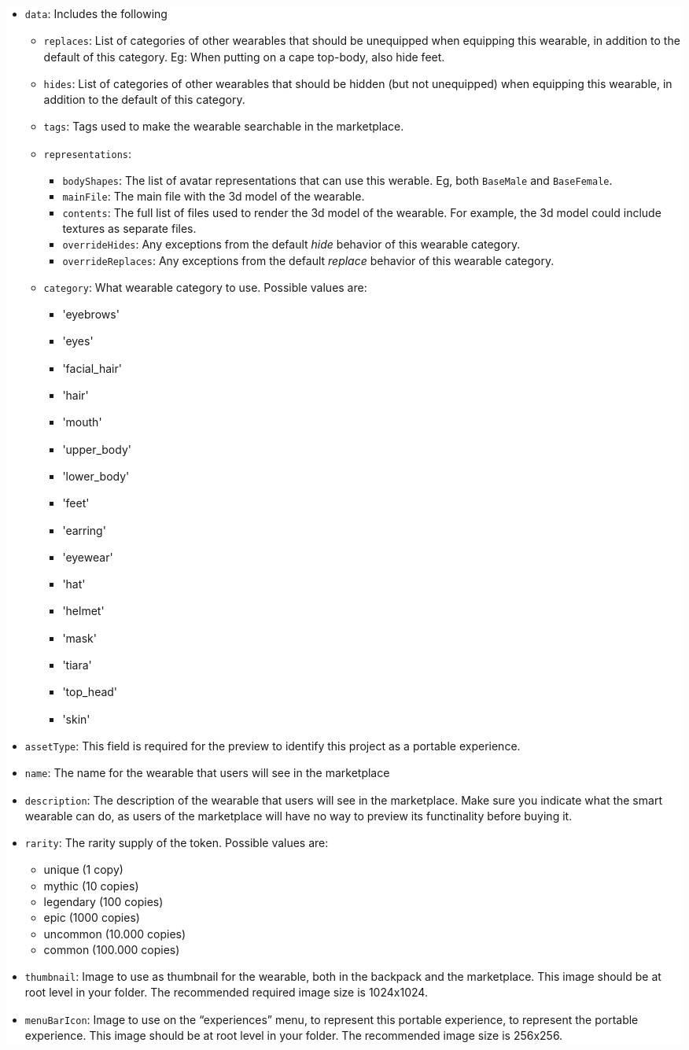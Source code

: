 
- `data`: Includes the following

  - `replaces`: List of categories of other wearables that should be unequipped when equipping this wearable, in addition to the default of this category. Eg: When putting on a cape top-body, also hide feet.
  - `hides`: List of categories of other wearables that should be hidden (but not unequipped) when equipping this wearable, in addition to the default of this category.
  - `tags`: Tags used to make the wearable searchable in the marketplace.
  - `representations`:
    - `bodyShapes`: The list of avatar representations that can use this werable. Eg, both `BaseMale` and `BaseFemale`.
    - `mainFile`: The main file with the 3d model of the wearable.
    - `contents`: The full list of files used to render the 3d model of the wearable. For example, the 3d model could include textures as separate files.
    - `overrideHides`: Any exceptions from the default _hide_ behavior of this wearable category. 
    - `overrideReplaces`:  Any exceptions from the default _replace_ behavior of this wearable category.

  - `category`: What wearable category to use. Possible values are:

    - 'eyebrows'

    - 'eyes'

    - 'facial_hair'

    - 'hair'

    - 'mouth'

    - 'upper_body'

    - 'lower_body'

    - 'feet'

    - 'earring'

    - 'eyewear'

    - 'hat'

    - 'helmet'

    - 'mask'

    - 'tiara'

    - 'top_head'

    - 'skin'

- `assetType`: This field is required for the preview to identify this project as a portable experience.
- `name`: The name for the wearable that users will see in the marketplace
- `description`: The description of the wearable that users will see in the marketplace. Make sure you indicate what the smart wearable can do, as users of the marketplace will have no way to preview its functinality before buying it.

- `rarity`: The rarity supply of the token. Possible values are:
  - unique (1 copy)
  - mythic (10 copies)
  - legendary (100 copies)
  - epic (1000 copies)
  - uncommon (10.000 copies)
  - common (100.000 copies)
- `thumbnail`: Image to use as thumbnail for the wearable, both in the backpack and the marketplace. This image should be at root level in your folder. The recommended required image size is 1024x1024.
- `menuBarIcon`: Image to use on the “experiences” menu, to represent this portable experience, to represent the portable experience. This image should be at root level in your folder. The recommended image size is 256x256.